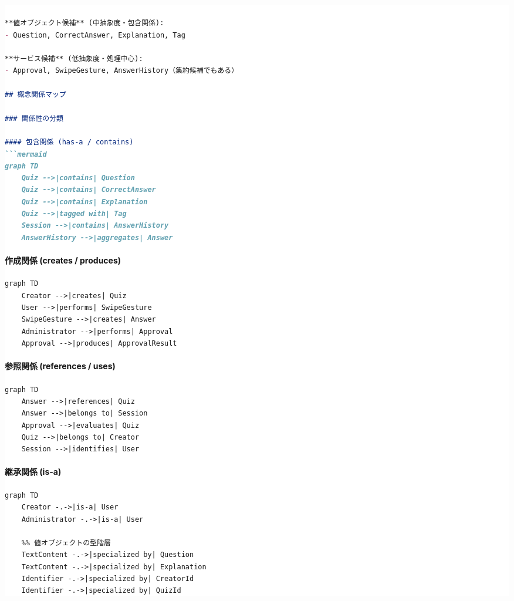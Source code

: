 ```markdown

**値オブジェクト候補** (中抽象度・包含関係):
- Question, CorrectAnswer, Explanation, Tag

**サービス候補** (低抽象度・処理中心):
- Approval, SwipeGesture, AnswerHistory（集約候補でもある）

## 概念関係マップ

### 関係性の分類

#### 包含関係 (has-a / contains)
```mermaid
graph TD
    Quiz -->|contains| Question
    Quiz -->|contains| CorrectAnswer
    Quiz -->|contains| Explanation
    Quiz -->|tagged with| Tag
    Session -->|contains| AnswerHistory
    AnswerHistory -->|aggregates| Answer
```

#### 作成関係 (creates / produces)
```mermaid
graph TD
    Creator -->|creates| Quiz
    User -->|performs| SwipeGesture
    SwipeGesture -->|creates| Answer
    Administrator -->|performs| Approval
    Approval -->|produces| ApprovalResult
```

#### 参照関係 (references / uses)
```mermaid
graph TD
    Answer -->|references| Quiz
    Answer -->|belongs to| Session
    Approval -->|evaluates| Quiz
    Quiz -->|belongs to| Creator
    Session -->|identifies| User
```

#### 継承関係 (is-a)
```mermaid
graph TD
    Creator -.->|is-a| User
    Administrator -.->|is-a| User
    
    %% 値オブジェクトの型階層
    TextContent -.->|specialized by| Question
    TextContent -.->|specialized by| Explanation
    Identifier -.->|specialized by| CreatorId
    Identifier -.->|specialized by| QuizId
```
